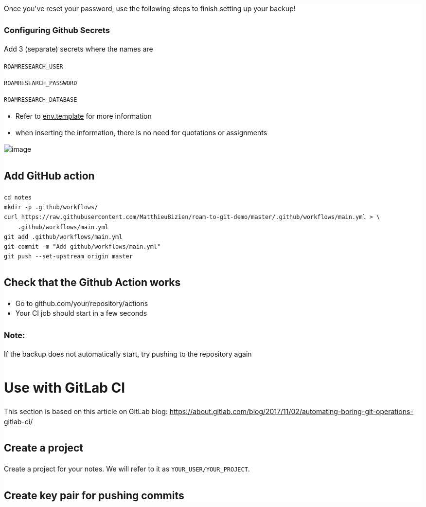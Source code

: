 Once you've reset your password, use the following steps to finish setting up your backup!


### Configuring Github Secrets

Add 3 (separate) secrets where the names are 

`ROAMRESEARCH_USER`

`ROAMRESEARCH_PASSWORD`

`ROAMRESEARCH_DATABASE`

- Refer to [env.template](env.template) for more information

- when inserting the information, there is no need for quotations or assignments

![image](https://user-images.githubusercontent.com/173090/90904133-2cf1c900-e3cf-11ea-960d-71d0543b8158.png)


## Add GitHub action

```
cd notes
mkdir -p .github/workflows/
curl https://raw.githubusercontent.com/MatthieuBizien/roam-to-git-demo/master/.github/workflows/main.yml > \
    .github/workflows/main.yml
git add .github/workflows/main.yml
git commit -m "Add github/workflows/main.yml"
git push --set-upstream origin master
```

## Check that the Github Action works

- Go to github.com/your/repository/actions
- Your CI job should start in a few seconds

### Note:

If the backup does not automatically start, try pushing to the repository again

# Use with GitLab CI

This section is based on this article on GitLab blog:
https://about.gitlab.com/blog/2017/11/02/automating-boring-git-operations-gitlab-ci/

## Create a project

Create a project for your notes. We will refer to it as
`YOUR_USER/YOUR_PROJECT`.

## Create key pair for pushing commits
